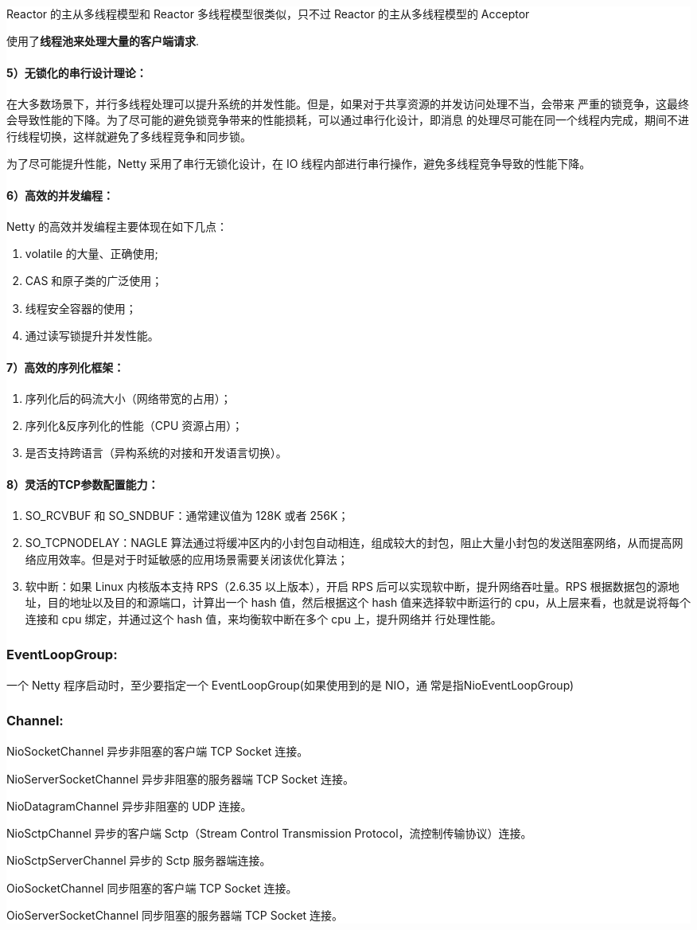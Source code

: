 Reactor 的主从多线程模型和 Reactor 多线程模型很类似，只不过 Reactor 的主从多线程模型的 Acceptor 

使用了**线程池来处理大量的客户端请求**.

#### 5）无锁化的串行设计理论：

在大多数场景下，并行多线程处理可以提升系统的并发性能。但是，如果对于共享资源的并发访问处理不当，会带来 严重的锁竞争，这最终会导致性能的下降。为了尽可能的避免锁竞争带来的性能损耗，可以通过串行化设计，即消息 的处理尽可能在同一个线程内完成，期间不进行线程切换，这样就避免了多线程竞争和同步锁。 

为了尽可能提升性能，Netty 采用了串行无锁化设计，在 IO 线程内部进行串行操作，避免多线程竞争导致的性能下降。

#### 6）高效的并发编程：

Netty 的高效并发编程主要体现在如下几点： 

1) volatile 的大量、正确使用; 

2) CAS 和原子类的广泛使用； 

3) 线程安全容器的使用； 

4) 通过读写锁提升并发性能。 

#### 7）高效的序列化框架：

1) 序列化后的码流大小（网络带宽的占用）； 

2) 序列化&反序列化的性能（CPU 资源占用）； 

3) 是否支持跨语言（异构系统的对接和开发语言切换）。

#### 8）灵活的TCP参数配置能力：

1) SO_RCVBUF 和 SO_SNDBUF：通常建议值为 128K 或者 256K； 

2) SO_TCPNODELAY：NAGLE 算法通过将缓冲区内的小封包自动相连，组成较大的封包，阻止大量小封包的发送阻塞网络，从而提高网络应用效率。但是对于时延敏感的应用场景需要关闭该优化算法； 

3) 软中断：如果 Linux 内核版本支持 RPS（2.6.35 以上版本），开启 RPS 后可以实现软中断，提升网络吞吐量。RPS 根据数据包的源地址，目的地址以及目的和源端口，计算出一个 hash 值，然后根据这个 hash 值来选择软中断运行的 cpu，从上层来看，也就是说将每个连接和 cpu 绑定，并通过这个 hash 值，来均衡软中断在多个 cpu 上，提升网络并 行处理性能。

### **EventLoopGroup**:

一个 Netty 程序启动时，至少要指定一个 EventLoopGroup(如果使用到的是 NIO，通 常是指NioEventLoopGroup)



### Channel:

NioSocketChannel 异步非阻塞的客户端 TCP Socket 连接。 

NioServerSocketChannel 异步非阻塞的服务器端 TCP Socket 连接。 

NioDatagramChannel 异步非阻塞的 UDP 连接。 

NioSctpChannel 异步的客户端 Sctp（Stream Control Transmission Protocol，流控制传输协议）连接。 

NioSctpServerChannel 异步的 Sctp 服务器端连接。 

OioSocketChannel 同步阻塞的客户端 TCP Socket 连接。 

OioServerSocketChannel 同步阻塞的服务器端 TCP Socket 连接。 
